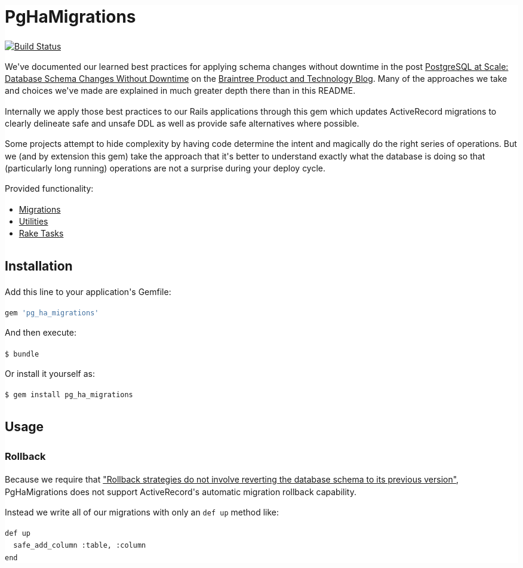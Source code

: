 # PgHaMigrations

[![Build Status](https://travis-ci.org/braintree/pg_ha_migrations.svg?branch=master)](https://travis-ci.org/braintree/pg_ha_migrations/)

We've documented our learned best practices for applying schema changes without downtime in the post [PostgreSQL at Scale: Database Schema Changes Without Downtime](https://medium.com/braintree-product-technology/postgresql-at-scale-database-schema-changes-without-downtime-20d3749ed680) on the [Braintree Product and Technology Blog](https://medium.com/braintree-product-technology). Many of the approaches we take and choices we've made are explained in much greater depth there than in this README.

Internally we apply those best practices to our Rails applications through this gem which updates ActiveRecord migrations to clearly delineate safe and unsafe DDL as well as provide safe alternatives where possible.

Some projects attempt to hide complexity by having code determine the intent and magically do the right series of operations. But we (and by extension this gem) take the approach that it's better to understand exactly what the database is doing so that (particularly long running) operations are not a surprise during your deploy cycle.

Provided functionality:
- [Migrations](#migrations)
- [Utilities](#utilities)
- [Rake Tasks](#rake-tasks)


## Installation

Add this line to your application's Gemfile:

```ruby
gem 'pg_ha_migrations'
```

And then execute:

    $ bundle

Or install it yourself as:

    $ gem install pg_ha_migrations

## Usage

### Rollback

Because we require that ["Rollback strategies do not involve reverting the database schema to its previous version"](https://medium.com/braintree-product-technology/postgresql-at-scale-database-schema-changes-without-downtime-20d3749ed680#360a), PgHaMigrations does not support ActiveRecord's automatic migration rollback capability.

Instead we write all of our migrations with only an `def up` method like:

```
def up
  safe_add_column :table, :column
end
```
